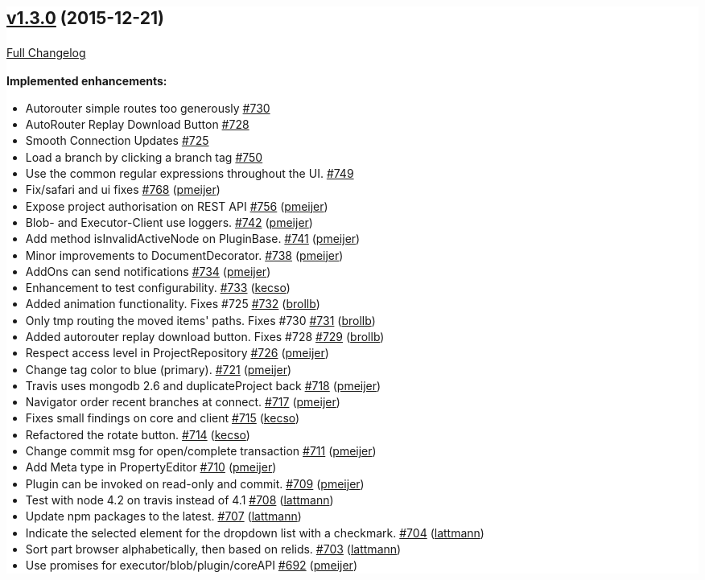 ## [v1.3.0](https://github.com/webgme/webgme/tree/v1.3.0) (2015-12-21)
[Full Changelog](https://github.com/webgme/webgme/compare/v1.2.1...v1.3.0)

**Implemented enhancements:**

- Autorouter simple routes too generously [\#730](https://github.com/webgme/webgme/issues/730)
- AutoRouter Replay Download Button [\#728](https://github.com/webgme/webgme/issues/728)
- Smooth Connection Updates [\#725](https://github.com/webgme/webgme/issues/725)
- Load a branch by clicking a branch tag [\#750](https://github.com/webgme/webgme/issues/750)
- Use the common regular expressions throughout the UI. [\#749](https://github.com/webgme/webgme/issues/749)
- Fix/safari and ui fixes [\#768](https://github.com/webgme/webgme/pull/768) ([pmeijer](https://github.com/pmeijer))
- Expose project authorisation on REST API [\#756](https://github.com/webgme/webgme/pull/756) ([pmeijer](https://github.com/pmeijer))
- Blob- and Executor-Client use loggers. [\#742](https://github.com/webgme/webgme/pull/742) ([pmeijer](https://github.com/pmeijer))
- Add method isInvalidActiveNode on PluginBase. [\#741](https://github.com/webgme/webgme/pull/741) ([pmeijer](https://github.com/pmeijer))
- Minor improvements to DocumentDecorator. [\#738](https://github.com/webgme/webgme/pull/738) ([pmeijer](https://github.com/pmeijer))
- AddOns can send notifications [\#734](https://github.com/webgme/webgme/pull/734) ([pmeijer](https://github.com/pmeijer))
- Enhancement to test configurability. [\#733](https://github.com/webgme/webgme/pull/733) ([kecso](https://github.com/kecso))
- Added animation functionality. Fixes \#725 [\#732](https://github.com/webgme/webgme/pull/732) ([brollb](https://github.com/brollb))
- Only tmp routing the moved items' paths. Fixes \#730 [\#731](https://github.com/webgme/webgme/pull/731) ([brollb](https://github.com/brollb))
- Added autorouter replay download button. Fixes \#728 [\#729](https://github.com/webgme/webgme/pull/729) ([brollb](https://github.com/brollb))
- Respect access level in ProjectRepository [\#726](https://github.com/webgme/webgme/pull/726) ([pmeijer](https://github.com/pmeijer))
- Change tag color to blue \(primary\). [\#721](https://github.com/webgme/webgme/pull/721) ([pmeijer](https://github.com/pmeijer))
- Travis uses mongodb 2.6 and duplicateProject back [\#718](https://github.com/webgme/webgme/pull/718) ([pmeijer](https://github.com/pmeijer))
- Navigator order recent branches at connect. [\#717](https://github.com/webgme/webgme/pull/717) ([pmeijer](https://github.com/pmeijer))
- Fixes small findings on core and client [\#715](https://github.com/webgme/webgme/pull/715) ([kecso](https://github.com/kecso))
- Refactored the rotate button. [\#714](https://github.com/webgme/webgme/pull/714) ([kecso](https://github.com/kecso))
- Change commit msg for open/complete transaction [\#711](https://github.com/webgme/webgme/pull/711) ([pmeijer](https://github.com/pmeijer))
- Add Meta type in PropertyEditor [\#710](https://github.com/webgme/webgme/pull/710) ([pmeijer](https://github.com/pmeijer))
- Plugin can be invoked on read-only and commit. [\#709](https://github.com/webgme/webgme/pull/709) ([pmeijer](https://github.com/pmeijer))
- Test with node 4.2 on travis instead of 4.1 [\#708](https://github.com/webgme/webgme/pull/708) ([lattmann](https://github.com/lattmann))
- Update npm packages to the latest. [\#707](https://github.com/webgme/webgme/pull/707) ([lattmann](https://github.com/lattmann))
- Indicate the selected element for the dropdown list with a checkmark. [\#704](https://github.com/webgme/webgme/pull/704) ([lattmann](https://github.com/lattmann))
- Sort part browser alphabetically, then based on relids. [\#703](https://github.com/webgme/webgme/pull/703) ([lattmann](https://github.com/lattmann))
- Use promises for executor/blob/plugin/coreAPI [\#692](https://github.com/webgme/webgme/pull/692) ([pmeijer](https://github.com/pmeijer))
